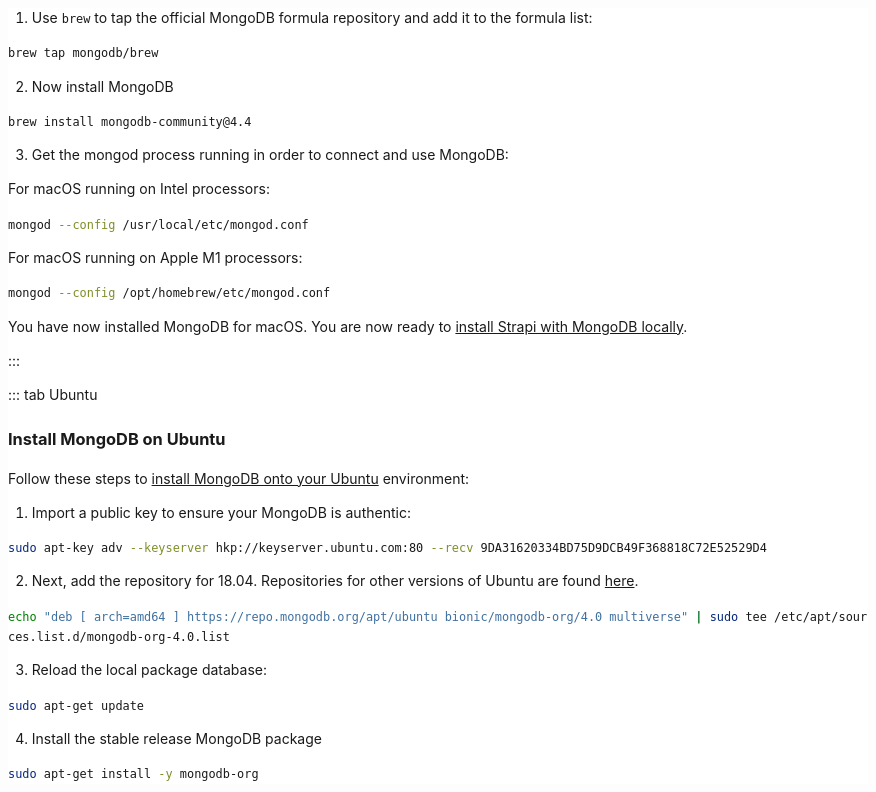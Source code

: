 1. Use `brew` to tap the official MongoDB formula repository and add it to the formula list:

```bash
brew tap mongodb/brew
```

2. Now install MongoDB

```bash
brew install mongodb-community@4.4
```

3. Get the mongod process running in order to connect and use MongoDB:

For macOS running on Intel processors:

```bash
mongod --config /usr/local/etc/mongod.conf
```

For macOS running on Apple M1 processors:

```bash
mongod --config /opt/homebrew/etc/mongod.conf
```

You have now installed MongoDB for macOS. You are now ready to [install Strapi with MongoDB locally](#_2-install-strapi-locally-with-mongodb).

:::

::: tab Ubuntu

### Install MongoDB on Ubuntu

Follow these steps to [install MongoDB onto your Ubuntu](https://docs.mongodb.com/manual/administration/install-on-linux/) environment:

1. Import a public key to ensure your MongoDB is authentic:

```bash
sudo apt-key adv --keyserver hkp://keyserver.ubuntu.com:80 --recv 9DA31620334BD75D9DCB49F368818C72E52529D4
```

2. Next, add the repository for 18.04. Repositories for other versions of Ubuntu are found [here](https://docs.mongodb.com/manual/tutorial/install-mongodb-on-ubuntu/).

```bash
echo "deb [ arch=amd64 ] https://repo.mongodb.org/apt/ubuntu bionic/mongodb-org/4.0 multiverse" | sudo tee /etc/apt/sources.list.d/mongodb-org-4.0.list
```

3. Reload the local package database:

```bash
sudo apt-get update
```

4. Install the stable release MongoDB package

```bash
sudo apt-get install -y mongodb-org
```
